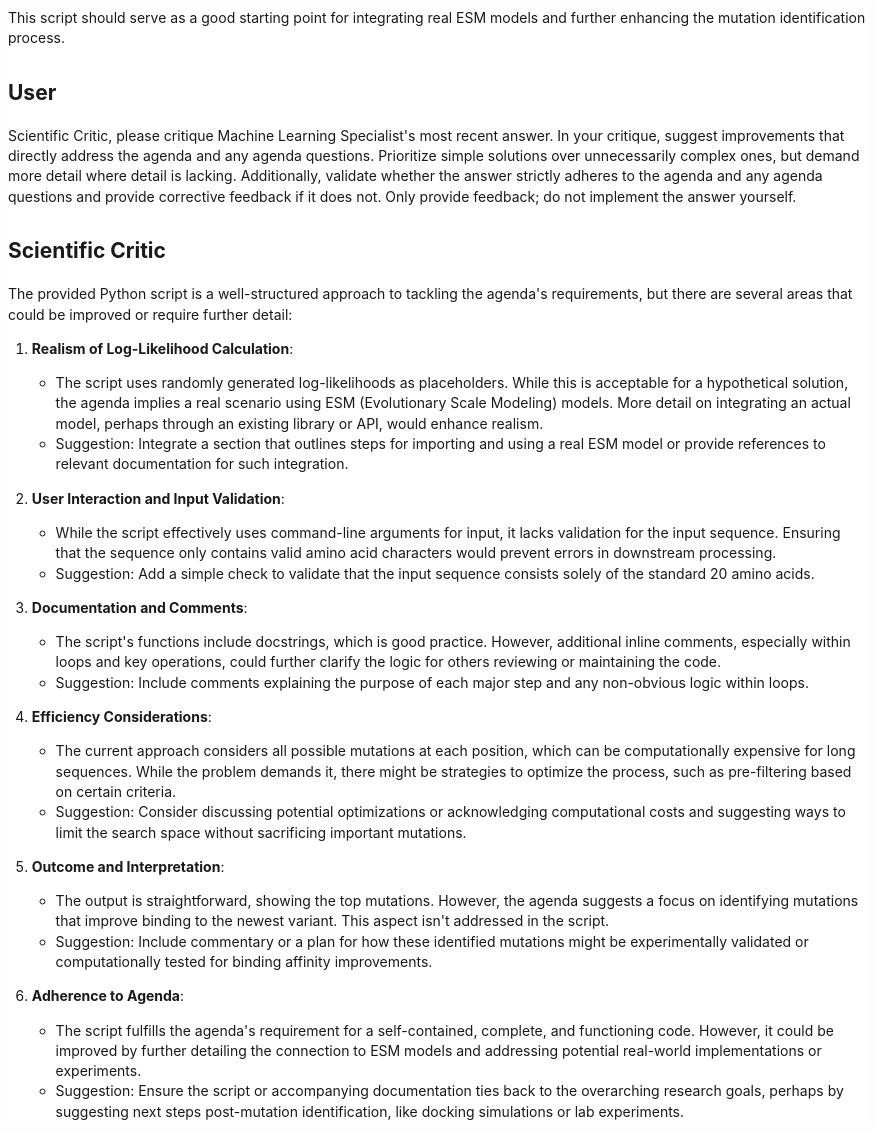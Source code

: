 This script should serve as a good starting point for integrating real ESM models and further enhancing the mutation identification process.

## User

Scientific Critic, please critique Machine Learning Specialist's most recent answer. In your critique, suggest improvements that directly address the agenda and any agenda questions. Prioritize simple solutions over unnecessarily complex ones, but demand more detail where detail is lacking. Additionally, validate whether the answer strictly adheres to the agenda and any agenda questions and provide corrective feedback if it does not. Only provide feedback; do not implement the answer yourself.

## Scientific Critic

The provided Python script is a well-structured approach to tackling the agenda's requirements, but there are several areas that could be improved or require further detail:

1. **Realism of Log-Likelihood Calculation**:
   - The script uses randomly generated log-likelihoods as placeholders. While this is acceptable for a hypothetical solution, the agenda implies a real scenario using ESM (Evolutionary Scale Modeling) models. More detail on integrating an actual model, perhaps through an existing library or API, would enhance realism.
   - Suggestion: Integrate a section that outlines steps for importing and using a real ESM model or provide references to relevant documentation for such integration.

2. **User Interaction and Input Validation**:
   - While the script effectively uses command-line arguments for input, it lacks validation for the input sequence. Ensuring that the sequence only contains valid amino acid characters would prevent errors in downstream processing.
   - Suggestion: Add a simple check to validate that the input sequence consists solely of the standard 20 amino acids.

3. **Documentation and Comments**:
   - The script's functions include docstrings, which is good practice. However, additional inline comments, especially within loops and key operations, could further clarify the logic for others reviewing or maintaining the code.
   - Suggestion: Include comments explaining the purpose of each major step and any non-obvious logic within loops.

4. **Efficiency Considerations**:
   - The current approach considers all possible mutations at each position, which can be computationally expensive for long sequences. While the problem demands it, there might be strategies to optimize the process, such as pre-filtering based on certain criteria.
   - Suggestion: Consider discussing potential optimizations or acknowledging computational costs and suggesting ways to limit the search space without sacrificing important mutations.

5. **Outcome and Interpretation**:
   - The output is straightforward, showing the top mutations. However, the agenda suggests a focus on identifying mutations that improve binding to the newest variant. This aspect isn't addressed in the script.
   - Suggestion: Include commentary or a plan for how these identified mutations might be experimentally validated or computationally tested for binding affinity improvements.

6. **Adherence to Agenda**:
   - The script fulfills the agenda's requirement for a self-contained, complete, and functioning code. However, it could be improved by further detailing the connection to ESM models and addressing potential real-world implementations or experiments.
   - Suggestion: Ensure the script or accompanying documentation ties back to the overarching research goals, perhaps by suggesting next steps post-mutation identification, like docking simulations or lab experiments.
